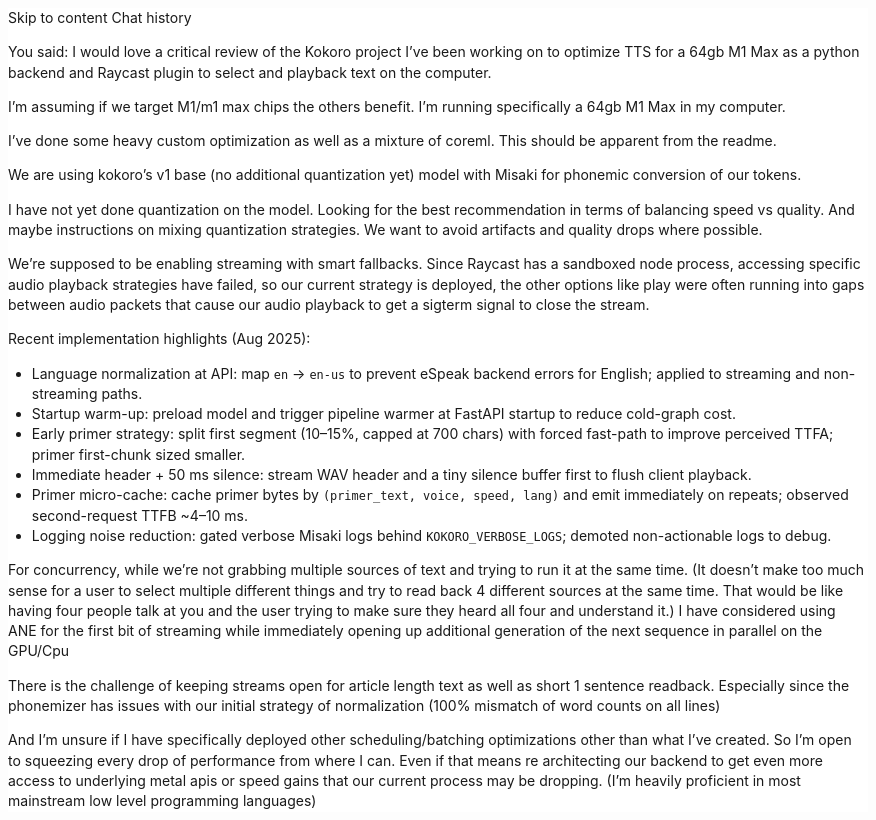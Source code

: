 Skip to content
Chat history

You said:
I would love a critical review of the Kokoro project I’ve been working on to optimize TTS for a 64gb M1 Max as a python backend and Raycast plugin to select and playback text on the computer.

I’m assuming if we target M1/m1 max chips the others benefit. I’m running specifically a 64gb M1 Max in my computer.

I’ve done some heavy custom optimization as well as a mixture of coreml. This should be apparent from the readme.

We are using kokoro’s v1 base (no additional quantization yet) model with Misaki for phonemic conversion of our tokens.

I have not yet done quantization on the model. Looking for the best recommendation in terms of balancing speed vs quality. And maybe instructions on mixing quantization strategies. We want to avoid artifacts and quality drops where possible.

We’re supposed to be enabling streaming with smart fallbacks. Since Raycast has a sandboxed node process, accessing specific audio playback strategies have failed, so our current strategy is deployed, the other options like play were often running into gaps between audio packets that cause our audio playback to get a sigterm signal to close the stream.

Recent implementation highlights (Aug 2025):
- Language normalization at API: map `en` → `en-us` to prevent eSpeak backend errors for English; applied to streaming and non-streaming paths.
- Startup warm-up: preload model and trigger pipeline warmer at FastAPI startup to reduce cold-graph cost.
- Early primer strategy: split first segment (10–15%, capped at 700 chars) with forced fast-path to improve perceived TTFA; primer first-chunk sized smaller.
- Immediate header + 50 ms silence: stream WAV header and a tiny silence buffer first to flush client playback.
- Primer micro-cache: cache primer bytes by `(primer_text, voice, speed, lang)` and emit immediately on repeats; observed second-request TTFB ~4–10 ms.
- Logging noise reduction: gated verbose Misaki logs behind `KOKORO_VERBOSE_LOGS`; demoted non-actionable logs to debug.

For concurrency, while we’re not grabbing multiple sources of text and trying to run it at the same time. (It doesn’t make too much sense for a user to select multiple different things and try to read back 4 different sources at the same time. That would be like having four people talk at you and the user trying to make sure they heard all four and understand it.) I have considered using ANE for the first bit of streaming while immediately opening up additional generation of the next sequence in parallel on the GPU/Cpu 

There is the challenge of keeping streams open for article length text as well as short 1 sentence readback. Especially since the phonemizer has issues with our initial strategy of normalization (100% mismatch of word counts on all lines) 

And I’m unsure if I have specifically deployed other scheduling/batching optimizations other than what I’ve created. So I’m open to squeezing every drop of performance from where I can. Even if that means re architecting our backend to get even more access to underlying metal apis or speed gains that our current process may be dropping. (I’m heavily proficient in most mainstream low level programming languages)
